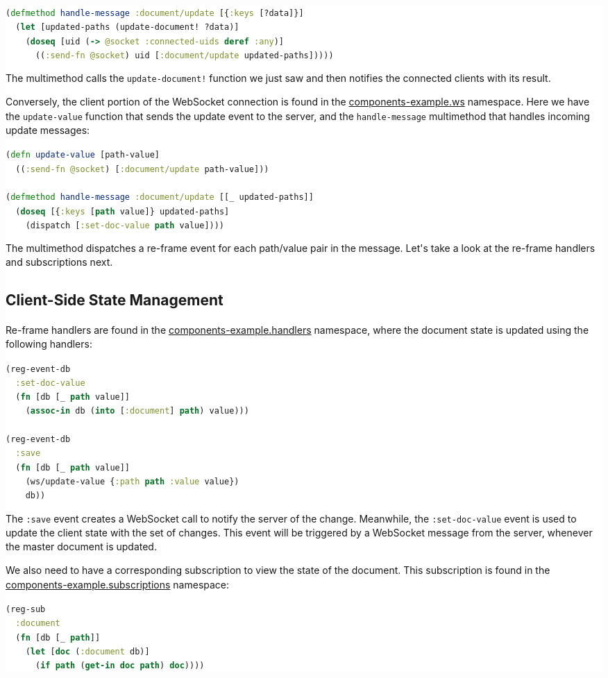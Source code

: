 ```clojure
(defmethod handle-message :document/update [{:keys [?data]}]
  (let [updated-paths (update-document! ?data)]
    (doseq [uid (-> @socket :connected-uids deref :any)]
      ((:send-fn @socket) uid [:document/update updated-paths]))))
```

The multimethod calls the `update-document!` function we just saw and then notifies the connected clients with its result.

Conversely, the client portion of the WebSocket connection is found in the [components-example.ws](https://github.com/yogthos/components-example/blob/master/src/cljs/components_example/ws.cljs) namespace. Here we have the `update-value` function that sends the update event to the server, and the `handle-message` multimethod that handles incoming update messages:

```clojure
(defn update-value [path-value]
  ((:send-fn @socket) [:document/update path-value]))

(defmethod handle-message :document/update [[_ updated-paths]]
  (doseq [{:keys [path value]} updated-paths]
    (dispatch [:set-doc-value path value])))
```

The multimethod dispatches a re-frame event for each path/value pair in the message. Let's take a look at the re-frame handlers and subscriptions next.

## Client-Side State Management

Re-frame handlers are found in the [components-example.handlers](https://github.com/yogthos/components-example/blob/master/src/cljs/components_example/handlers.cljs) namespace, where the document state is updated using the following handlers:

```clojure
(reg-event-db
  :set-doc-value
  (fn [db [_ path value]]
    (assoc-in db (into [:document] path) value)))

(reg-event-db
  :save
  (fn [db [_ path value]]
    (ws/update-value {:path path :value value})
    db))
```

The `:save` event creates a WebSocket call to notify the server of the change. Meanwhile, the `:set-doc-value` event is used to update the client state with the set of changes. This event will be triggered by a WebSocket message from the server, whenever the master document is updated.

We also need to have a corresponding subscription to view the state of the document. This subscription is found in the [components-example.subscriptions](https://github.com/yogthos/components-example/blob/master/src/cljs/components_example/subscriptions.cljs) namespace:

```clojure
(reg-sub
  :document
  (fn [db [_ path]]
    (let [doc (:document db)]
      (if path (get-in doc path) doc))))
```
